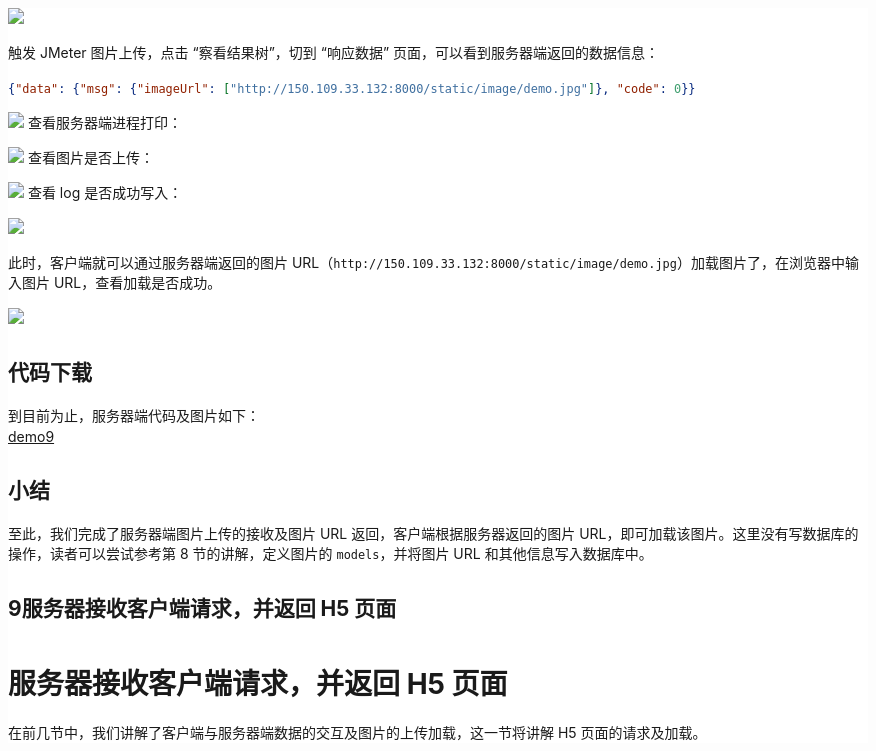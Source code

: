 ![](https://user-gold-cdn.xitu.io/2018/4/10/162b01a2427e2341?w=799&h=472&f=png&s=56335)

触发 JMeter 图片上传，点击 “察看结果树”，切到 “响应数据” 页面，可以看到服务器端返回的数据信息：

```json
{"data": {"msg": {"imageUrl": ["http://150.109.33.132:8000/static/image/demo.jpg"]}, "code": 0}}
```
 
![](https://user-gold-cdn.xitu.io/2018/4/10/162b01a450869998?w=1156&h=458&f=png&s=61558)
查看服务器端进程打印：
 
![](https://user-gold-cdn.xitu.io/2018/4/10/162b01a60d7352fd?w=1257&h=161&f=png&s=21992)
查看图片是否上传：
 
![](https://user-gold-cdn.xitu.io/2018/4/10/162b01a7e78bd9fd?w=993&h=179&f=png&s=18882)
查看 log 是否成功写入：
 
![](https://user-gold-cdn.xitu.io/2018/4/10/162b01a9d7cdfc23?w=1496&h=161&f=png&s=29180)

此时，客户端就可以通过服务器端返回的图片 URL（`http://150.109.33.132:8000/static/image/demo.jpg`）加载图片了，在浏览器中输入图片 URL，查看加载是否成功。
 
![](https://user-gold-cdn.xitu.io/2018/4/10/162b01ac3f15236a?w=1112&h=669&f=png&s=965733)

## 代码下载

到目前为止，服务器端代码及图片如下：  
[demo9](https://github.com/Jawish185/demo9.git)

## 小结
至此，我们完成了服务器端图片上传的接收及图片 URL 返回，客户端根据服务器返回的图片 URL，即可加载该图片。这里没有写数据库的操作，读者可以尝试参考第 8 节的讲解，定义图片的 `models`，并将图片 URL 和其他信息写入数据库中。


## 9服务器接收客户端请求，并返回 H5 页面

# 服务器接收客户端请求，并返回 H5 页面

在前几节中，我们讲解了客户端与服务器端数据的交互及图片的上传加载，这一节将讲解 H5 页面的请求及加载。

